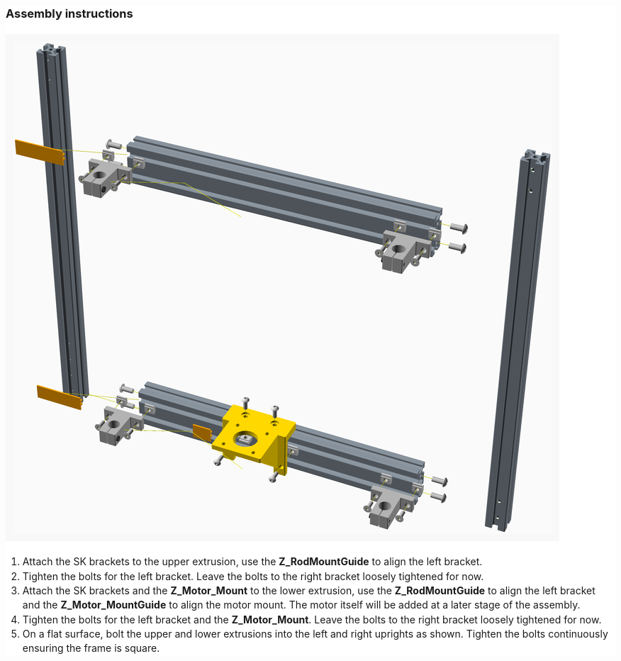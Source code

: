 ### Assembly instructions

![Left_Side_assembly](assemblies/Left_Side_assembly.png)

1. Attach the SK brackets to the upper extrusion, use the **Z_RodMountGuide** to align the left bracket.
2. Tighten the bolts for the left bracket. Leave the bolts to the right bracket loosely tightened for now.
3. Attach the SK brackets and the **Z_Motor_Mount** to the lower extrusion, use the **Z_RodMountGuide** to
align the left bracket and the **Z_Motor_MountGuide** to align the motor mount. The motor itself will be added at a later
stage of the assembly.
4. Tighten the bolts for the left bracket and the **Z_Motor_Mount**. Leave the bolts to the right bracket loosely
tightened for now.
5. On a flat surface, bolt the upper and lower extrusions into the left and right uprights as shown. Tighten the bolts
continuously ensuring the frame is square.
